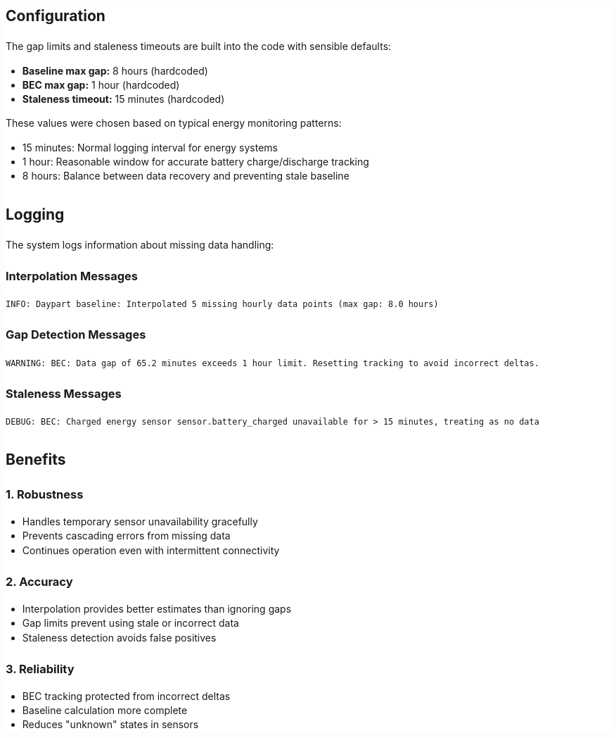 ## Configuration

The gap limits and staleness timeouts are built into the code with sensible defaults:

- **Baseline max gap:** 8 hours (hardcoded)
- **BEC max gap:** 1 hour (hardcoded)
- **Staleness timeout:** 15 minutes (hardcoded)

These values were chosen based on typical energy monitoring patterns:
- 15 minutes: Normal logging interval for energy systems
- 1 hour: Reasonable window for accurate battery charge/discharge tracking
- 8 hours: Balance between data recovery and preventing stale baseline

## Logging

The system logs information about missing data handling:

### Interpolation Messages
```
INFO: Daypart baseline: Interpolated 5 missing hourly data points (max gap: 8.0 hours)
```

### Gap Detection Messages
```
WARNING: BEC: Data gap of 65.2 minutes exceeds 1 hour limit. Resetting tracking to avoid incorrect deltas.
```

### Staleness Messages
```
DEBUG: BEC: Charged energy sensor sensor.battery_charged unavailable for > 15 minutes, treating as no data
```

## Benefits

### 1. Robustness
- Handles temporary sensor unavailability gracefully
- Prevents cascading errors from missing data
- Continues operation even with intermittent connectivity

### 2. Accuracy
- Interpolation provides better estimates than ignoring gaps
- Gap limits prevent using stale or incorrect data
- Staleness detection avoids false positives

### 3. Reliability
- BEC tracking protected from incorrect deltas
- Baseline calculation more complete
- Reduces "unknown" states in sensors
